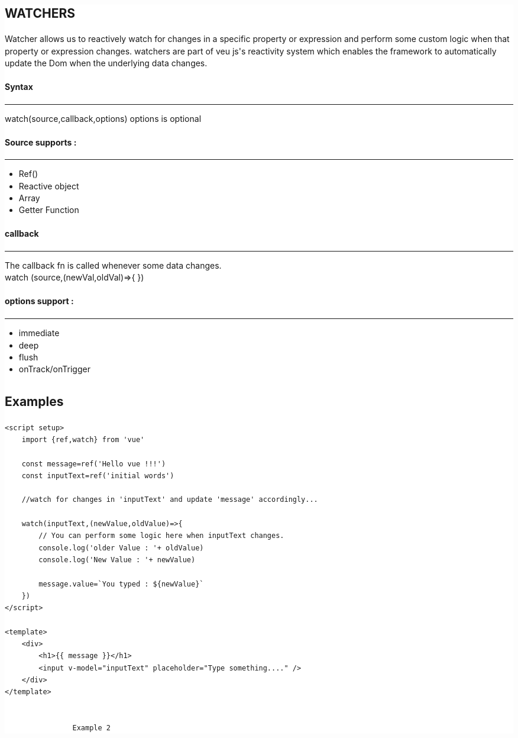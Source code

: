 <h2>WATCHERS</h2>
Watcher allows us to reactively watch for changes in a specific property or expression and perform some custom logic when that property or expression changes. watchers are part of veu js's reactivity system which enables the framework to automatically update the Dom when the underlying data changes.      

<h4>Syntax</h4><hr>
watch(source,callback,options)
options is optional

<h4>Source supports :</h4><hr>

* Ref()
* Reactive object
* Array
* Getter Function

<h4>callback</h4><hr>
The callback fn is called whenever some data changes.<br>
watch (source,(newVal,oldVal)=>{ })
<h4>options support :</h4><hr>

* immediate
* deep
* flush
* onTrack/onTrigger

<h2>Examples</h2>
    
    <script setup>
        import {ref,watch} from 'vue'
    
        const message=ref('Hello vue !!!')
        const inputText=ref('initial words')
    
        //watch for changes in 'inputText' and update 'message' accordingly...
    
        watch(inputText,(newValue,oldValue)=>{
            // You can perform some logic here when inputText changes.
            console.log('older Value : '+ oldValue)
            console.log('New Value : '+ newValue)
    
            message.value=`You typed : ${newValue}`
        })
    </script>
    
    <template>
        <div>
            <h1>{{ message }}</h1>
            <input v-model="inputText" placeholder="Type something...." />
        </div>
    </template>


                    Example 2



